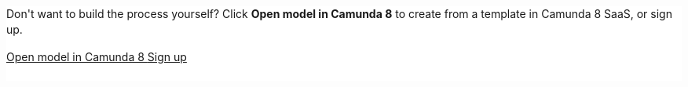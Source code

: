 Don't want to build the process yourself? Click **Open model in Camunda 8** to create from a template in Camunda 8 SaaS, or sign up.

<div style={{display: "flex", gap: 8}}>
   <a
      className={clsx(
         "button button--outline button--secondary button--lg button--hero"
      )}
      href="https://marketplace.camunda.com/en-US/apps/437142/human-task-orchestration-quick-start">
      Open model in Camunda 8
   </a>
   <a
      className={clsx(
         "button button--outline button--secondary button--lg"
      )}
      href="https://signup.camunda.com/accounts?utm_source=docs.camunda.io&utm_medium=referral">
      Sign up
   </a>
</div><br />
